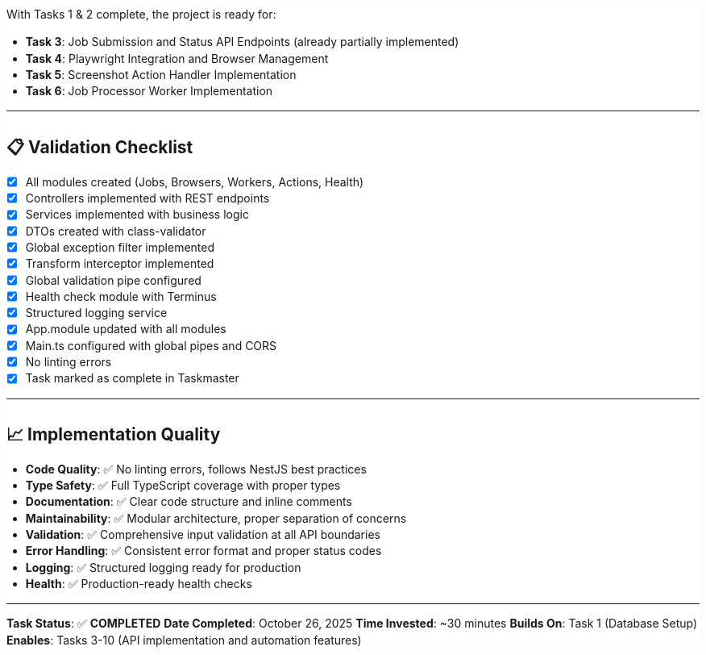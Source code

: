 With Tasks 1 & 2 complete, the project is ready for:
- **Task 3**: Job Submission and Status API Endpoints (already partially implemented)
- **Task 4**: Playwright Integration and Browser Management
- **Task 5**: Screenshot Action Handler Implementation
- **Task 6**: Job Processor Worker Implementation

---

## 📋 Validation Checklist

- [x] All modules created (Jobs, Browsers, Workers, Actions, Health)
- [x] Controllers implemented with REST endpoints
- [x] Services implemented with business logic
- [x] DTOs created with class-validator
- [x] Global exception filter implemented
- [x] Transform interceptor implemented
- [x] Global validation pipe configured
- [x] Health check module with Terminus
- [x] Structured logging service
- [x] App.module updated with all modules
- [x] Main.ts configured with global pipes and CORS
- [x] No linting errors
- [x] Task marked as complete in Taskmaster

---

## 📈 Implementation Quality

- **Code Quality**: ✅ No linting errors, follows NestJS best practices
- **Type Safety**: ✅ Full TypeScript coverage with proper types
- **Documentation**: ✅ Clear code structure and inline comments
- **Maintainability**: ✅ Modular architecture, proper separation of concerns
- **Validation**: ✅ Comprehensive input validation at all API boundaries
- **Error Handling**: ✅ Consistent error format and proper status codes
- **Logging**: ✅ Structured logging ready for production
- **Health**: ✅ Production-ready health checks

---

**Task Status**: ✅ **COMPLETED**
**Date Completed**: October 26, 2025
**Time Invested**: ~30 minutes
**Builds On**: Task 1 (Database Setup)
**Enables**: Tasks 3-10 (API implementation and automation features)

